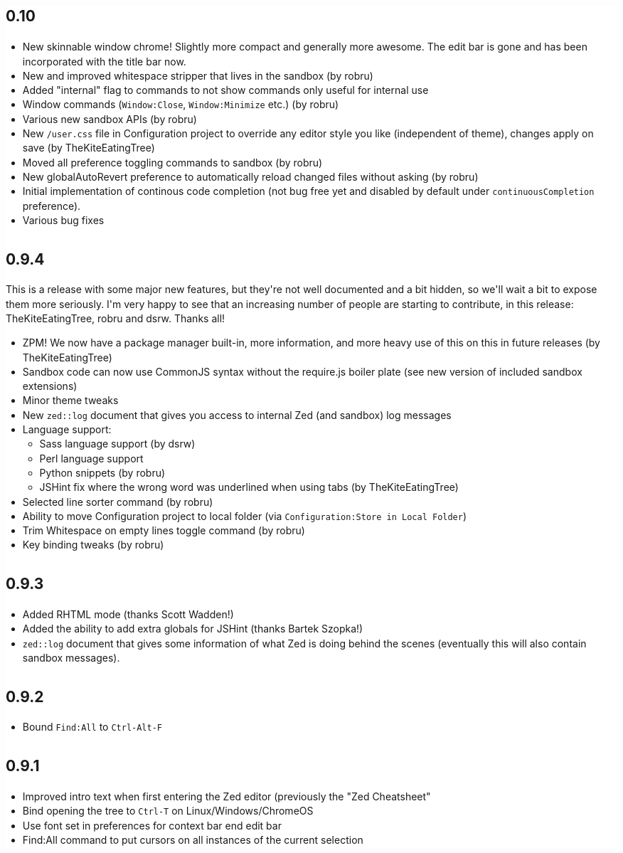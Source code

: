 0.10
----
* New skinnable window chrome! Slightly more compact and generally more awesome. The edit bar is gone and has been incorporated with the title bar now.
* New and improved whitespace stripper that lives in the sandbox (by robru)
* Added "internal" flag to commands to not show commands only useful for internal use
* Window commands (`Window:Close`, `Window:Minimize` etc.) (by robru)
* Various new sandbox APIs (by robru)
* New `/user.css` file in Configuration project to override any editor style you like (independent of theme), changes apply on save (by TheKiteEatingTree)
* Moved all preference toggling commands to sandbox (by robru)
* New globalAutoRevert preference to automatically reload changed files without asking (by robru)
* Initial implementation of continous code completion (not bug free yet and disabled by default under `continuousCompletion` preference).
* Various bug fixes


0.9.4
-----
This is a release with some major new features, but they're not well documented and a bit hidden, so we'll wait a bit to expose them more seriously. I'm very happy to see that an increasing number of people are starting to contribute, in this release: TheKiteEatingTree, robru and dsrw. Thanks all!

* ZPM! We now have a package manager built-in, more information, and more heavy use of this on this in future releases (by TheKiteEatingTree)
* Sandbox code can now use CommonJS syntax without the require.js boiler plate (see new version of included sandbox extensions)
* Minor theme tweaks
* New `zed::log` document that gives you access to internal Zed (and sandbox) log messages
* Language support:
    * Sass language support (by dsrw)
    * Perl language support
    * Python snippets (by robru)
    * JSHint fix where the wrong word was underlined when using tabs (by TheKiteEatingTree)
* Selected line sorter command (by robru)
* Ability to move Configuration project to local folder (via `Configuration:Store in Local Folder`)
* Trim Whitespace on empty lines toggle command (by robru)
* Key binding tweaks (by robru)

0.9.3
-----
* Added RHTML mode (thanks Scott Wadden!)
* Added the ability to add extra globals for JSHint (thanks Bartek Szopka!)
* `zed::log` document that gives some information of what Zed is doing behind the scenes (eventually this will also contain sandbox messages).

0.9.2
-----
* Bound `Find:All` to `Ctrl-Alt-F`

0.9.1
-----
* Improved intro text when first entering the Zed editor (previously the "Zed Cheatsheet"
* Bind opening the tree to `Ctrl-T` on Linux/Windows/ChromeOS
* Use font set in preferences for context bar end edit bar
* Find:All command to put cursors on all instances of the current selection
